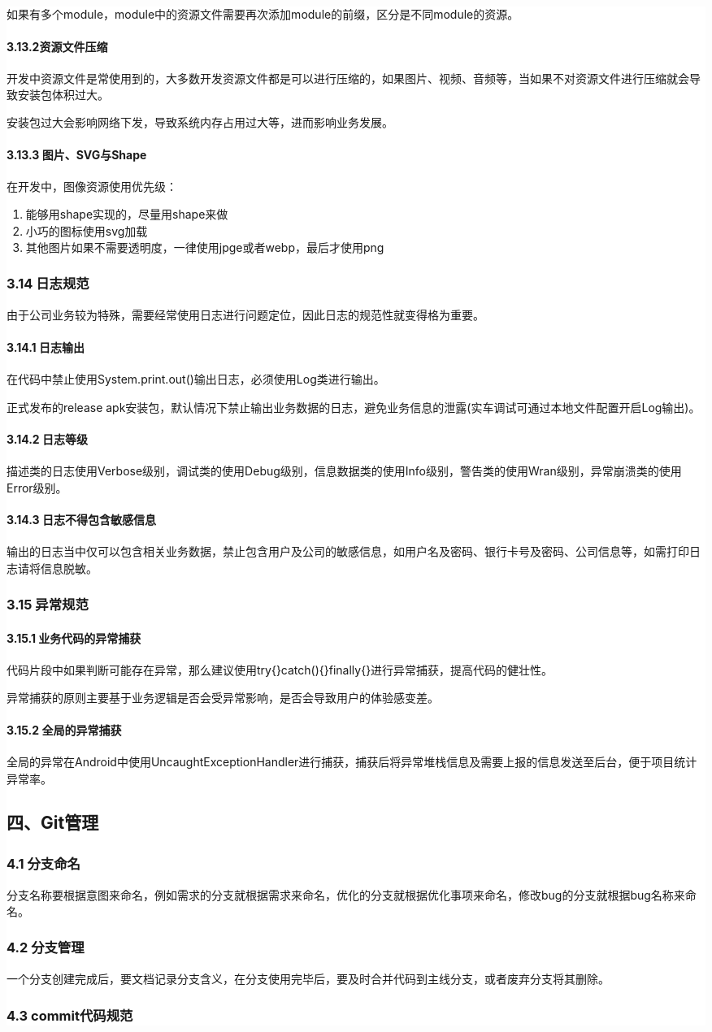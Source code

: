 如果有多个module，module中的资源文件需要再次添加module的前缀，区分是不同module的资源。

#### 3.13.2资源文件压缩

开发中资源文件是常使用到的，大多数开发资源文件都是可以进行压缩的，如果图片、视频、音频等，当如果不对资源文件进行压缩就会导致安装包体积过大。

安装包过大会影响网络下发，导致系统内存占用过大等，进而影响业务发展。

#### 3.13.3 图片、SVG与Shape

在开发中，图像资源使用优先级：

1. 能够用shape实现的，尽量用shape来做
2. 小巧的图标使用svg加载
3. 其他图片如果不需要透明度，一律使用jpge或者webp，最后才使用png

### 3.14 日志规范

由于公司业务较为特殊，需要经常使用日志进行问题定位，因此日志的规范性就变得格为重要。

#### 3.14.1 日志输出

在代码中禁止使用System.print.out()输出日志，必须使用Log类进行输出。

正式发布的release apk安装包，默认情况下禁止输出业务数据的日志，避免业务信息的泄露(实车调试可通过本地文件配置开启Log输出)。

#### 3.14.2 日志等级

描述类的日志使用Verbose级别，调试类的使用Debug级别，信息数据类的使用Info级别，警告类的使用Wran级别，异常崩溃类的使用Error级别。

#### 3.14.3 日志不得包含敏感信息

输出的日志当中仅可以包含相关业务数据，禁止包含用户及公司的敏感信息，如用户名及密码、银行卡号及密码、公司信息等，如需打印日志请将信息脱敏。

### 3.15 异常规范

#### 3.15.1 业务代码的异常捕获

代码片段中如果判断可能存在异常，那么建议使用try{}catch(){}finally{}进行异常捕获，提高代码的健壮性。

异常捕获的原则主要基于业务逻辑是否会受异常影响，是否会导致用户的体验感变差。

#### 3.15.2 全局的异常捕获

全局的异常在Android中使用UncaughtExceptionHandler进行捕获，捕获后将异常堆栈信息及需要上报的信息发送至后台，便于项目统计异常率。

## 四、Git管理

### 4.1 分支命名

分支名称要根据意图来命名，例如需求的分支就根据需求来命名，优化的分支就根据优化事项来命名，修改bug的分支就根据bug名称来命名。

### 4.2 分支管理

一个分支创建完成后，要文档记录分支含义，在分支使用完毕后，要及时合并代码到主线分支，或者废弃分支将其删除。

### 4.3 commit代码规范
